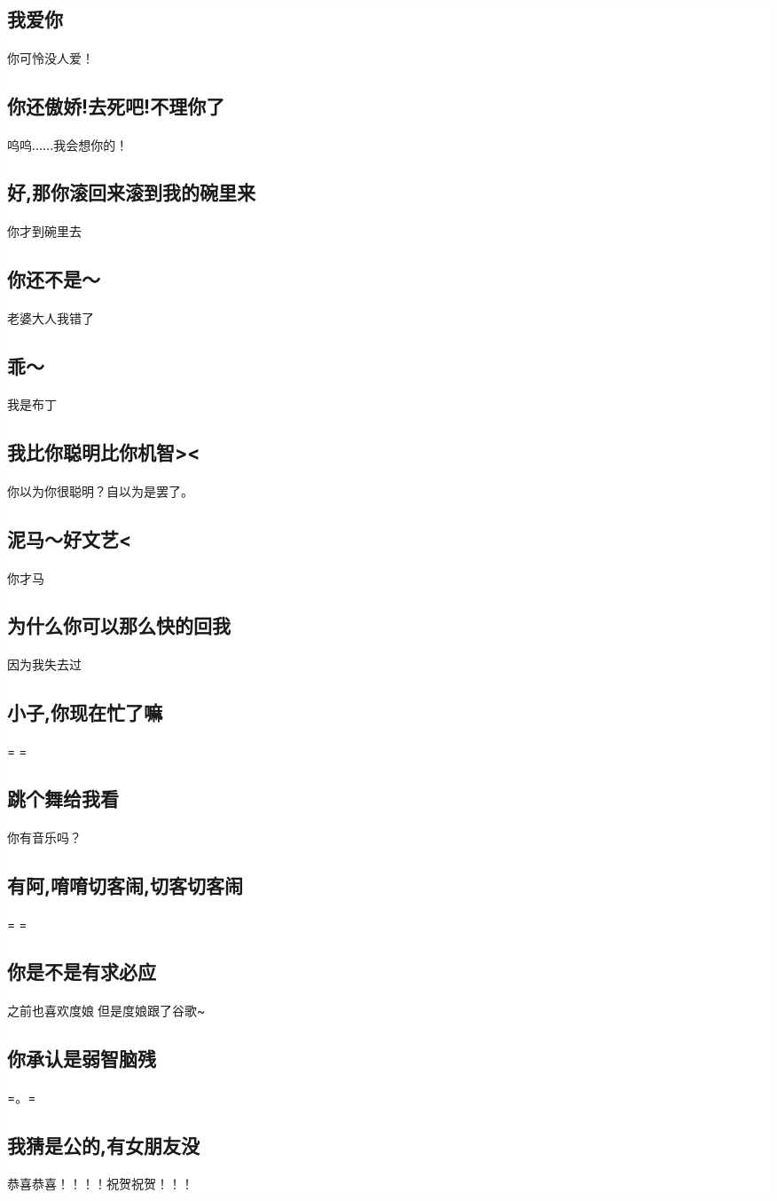 ## 我爱你
你可怜没人爱！

## 你还傲娇!去死吧!不理你了
呜呜......我会想你的！

## 好,那你滚回来滚到我的碗里来
你才到碗里去

## 你还不是〜
老婆大人我错了

## 乖〜
我是布丁

## 我比你聪明比你机智><
你以为你很聪明？自以为是罢了。

## 泥马〜好文艺<
你才马

## 为什么你可以那么快的回我
因为我失去过

## 小子,你现在忙了嘛
= =

## 跳个舞给我看
你有音乐吗？

## 有阿,唷唷切客闹,切客切客闹
= =

## 你是不是有求必应
之前也喜欢度娘 但是度娘跟了谷歌~

## 你承认是弱智脑残
=。=

## 我猜是公的,有女朋友没
恭喜恭喜！！！！祝贺祝贺！！！
